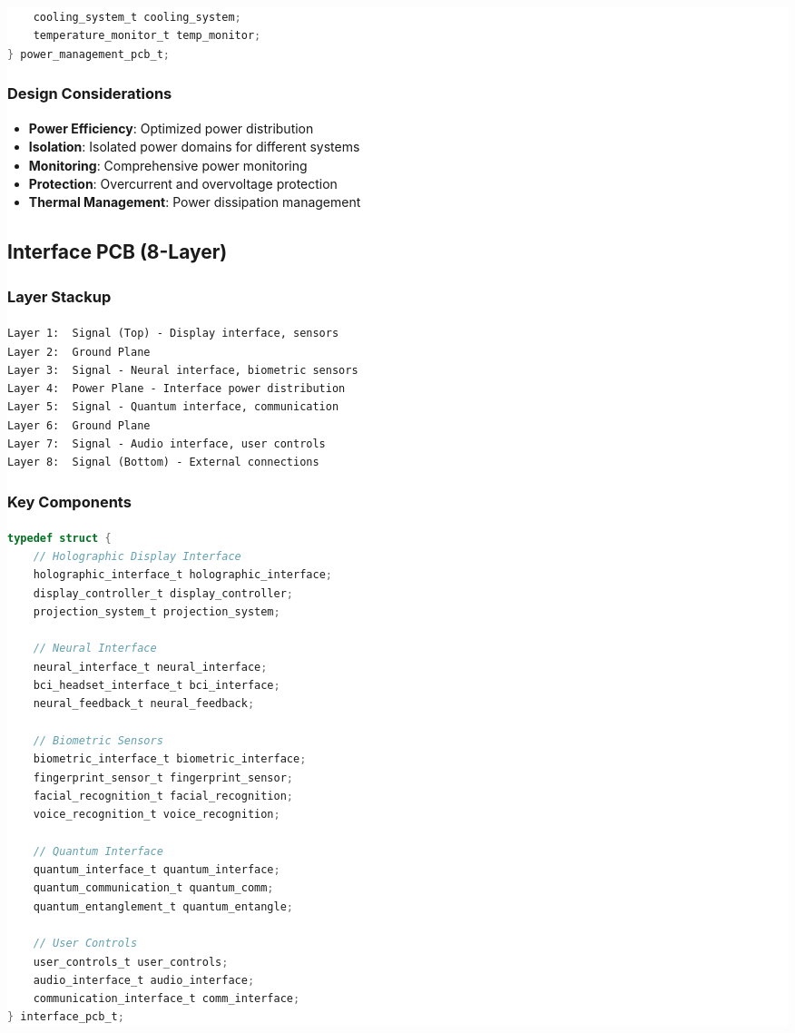 ```c
    cooling_system_t cooling_system;
    temperature_monitor_t temp_monitor;
} power_management_pcb_t;
```

### Design Considerations
- **Power Efficiency**: Optimized power distribution
- **Isolation**: Isolated power domains for different systems
- **Monitoring**: Comprehensive power monitoring
- **Protection**: Overcurrent and overvoltage protection
- **Thermal Management**: Power dissipation management

## Interface PCB (8-Layer)

### Layer Stackup
```
Layer 1:  Signal (Top) - Display interface, sensors
Layer 2:  Ground Plane
Layer 3:  Signal - Neural interface, biometric sensors
Layer 4:  Power Plane - Interface power distribution
Layer 5:  Signal - Quantum interface, communication
Layer 6:  Ground Plane
Layer 7:  Signal - Audio interface, user controls
Layer 8:  Signal (Bottom) - External connections
```

### Key Components
```c
typedef struct {
    // Holographic Display Interface
    holographic_interface_t holographic_interface;
    display_controller_t display_controller;
    projection_system_t projection_system;
    
    // Neural Interface
    neural_interface_t neural_interface;
    bci_headset_interface_t bci_interface;
    neural_feedback_t neural_feedback;
    
    // Biometric Sensors
    biometric_interface_t biometric_interface;
    fingerprint_sensor_t fingerprint_sensor;
    facial_recognition_t facial_recognition;
    voice_recognition_t voice_recognition;
    
    // Quantum Interface
    quantum_interface_t quantum_interface;
    quantum_communication_t quantum_comm;
    quantum_entanglement_t quantum_entangle;
    
    // User Controls
    user_controls_t user_controls;
    audio_interface_t audio_interface;
    communication_interface_t comm_interface;
} interface_pcb_t;
```
